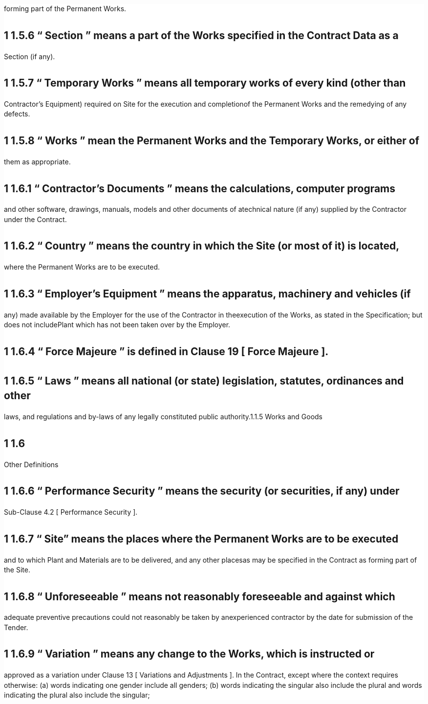 forming part of the Permanent Works.
## 1 1.5.6 “ Section ” means a part of the Works specified in the Contract Data as a
Section (if any).
## 1 1.5.7 “ Temporary Works ” means all temporary works of every kind (other than
Contractor’s Equipment) required on Site for the execution and completionof the Permanent Works and the remedying of any defects.
## 1 1.5.8 “ Works ” mean the Permanent Works and the Temporary Works, or either of
them as appropriate.
## 1 1.6.1 “ Contractor’s Documents ” means the calculations, computer programs
and other software, drawings, manuals, models and other documents of atechnical nature (if any) supplied by the Contractor under the Contract.
## 1 1.6.2 “ Country ” means the country in which the Site (or most of it) is located,
where the Permanent Works are to be executed.
## 1 1.6.3 “ Employer’s Equipment ” means the apparatus, machinery and vehicles (if
any) made available by the Employer for the use of the Contractor in theexecution of the Works, as stated in the Specification; but does not includePlant which has not been taken over by the Employer.
## 1 1.6.4 “ Force Majeure ” is defined in Clause 19 [ Force Majeure ].
## 1 1.6.5 “ Laws ” means all national (or state) legislation, statutes, ordinances and other
laws, and regulations and by-laws of any legally constituted public authority.1.1.5
Works and Goods
## 1 1.6
Other Definitions
## 1 1.6.6 “ Performance Security ” means the security (or securities, if any) under
Sub-Clause 4.2 [ Performance Security ].
## 1 1.6.7 “ Site” means the places where the Permanent Works are to be executed
and to which Plant and Materials are to be delivered, and any other placesas may be specified in the Contract as forming part of the Site.
## 1 1.6.8 “ Unforeseeable ” means not reasonably foreseeable and against which
adequate preventive precautions could not reasonably be taken by anexperienced contractor by the date for submission of the Tender.
## 1 1.6.9 “ Variation ” means any change to the Works, which is instructed or
approved as a variation under Clause 13 [ Variations and Adjustments ].
In the Contract, except where the context requires otherwise:
(a) words indicating one gender include all genders;
(b) words indicating the singular also include the plural and words indicating the
plural also include the singular;
